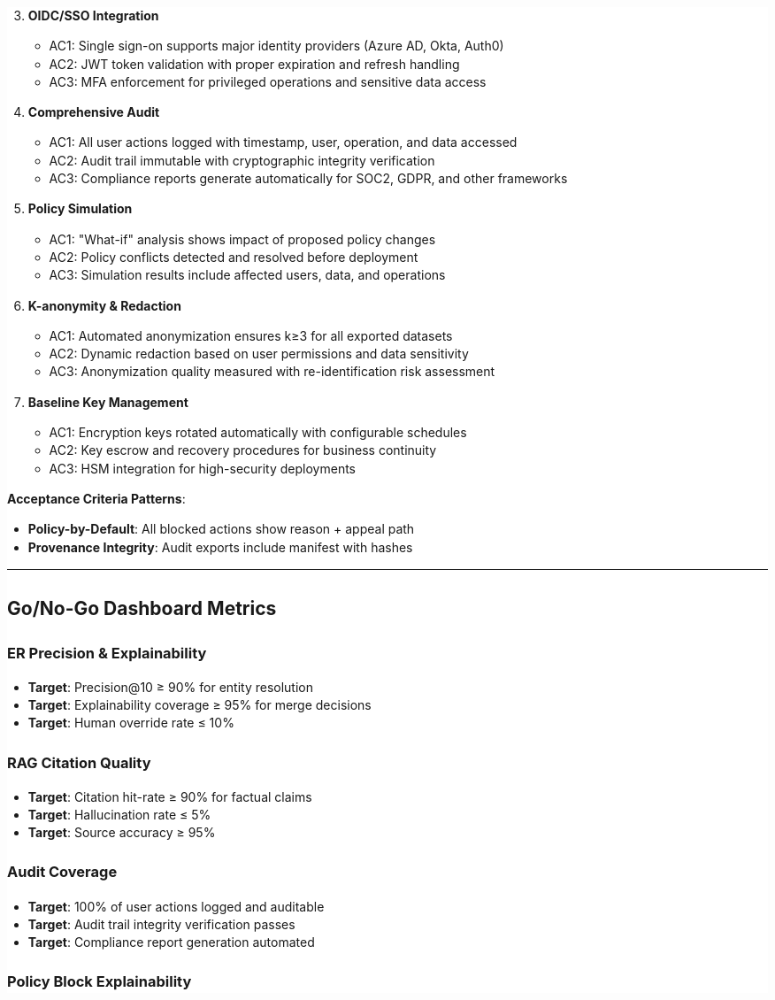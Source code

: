 3. **OIDC/SSO Integration**
   - AC1: Single sign-on supports major identity providers (Azure AD, Okta, Auth0)
   - AC2: JWT token validation with proper expiration and refresh handling
   - AC3: MFA enforcement for privileged operations and sensitive data access

4. **Comprehensive Audit**
   - AC1: All user actions logged with timestamp, user, operation, and data accessed
   - AC2: Audit trail immutable with cryptographic integrity verification
   - AC3: Compliance reports generate automatically for SOC2, GDPR, and other frameworks

5. **Policy Simulation**
   - AC1: "What-if" analysis shows impact of proposed policy changes
   - AC2: Policy conflicts detected and resolved before deployment
   - AC3: Simulation results include affected users, data, and operations

6. **K-anonymity & Redaction**
   - AC1: Automated anonymization ensures k≥3 for all exported datasets
   - AC2: Dynamic redaction based on user permissions and data sensitivity
   - AC3: Anonymization quality measured with re-identification risk assessment

7. **Baseline Key Management**
   - AC1: Encryption keys rotated automatically with configurable schedules
   - AC2: Key escrow and recovery procedures for business continuity
   - AC3: HSM integration for high-security deployments

**Acceptance Criteria Patterns**:

- **Policy-by-Default**: All blocked actions show reason + appeal path
- **Provenance Integrity**: Audit exports include manifest with hashes

---

## Go/No-Go Dashboard Metrics

### ER Precision & Explainability

- **Target**: Precision@10 ≥ 90% for entity resolution
- **Target**: Explainability coverage ≥ 95% for merge decisions
- **Target**: Human override rate ≤ 10%

### RAG Citation Quality

- **Target**: Citation hit-rate ≥ 90% for factual claims
- **Target**: Hallucination rate ≤ 5%
- **Target**: Source accuracy ≥ 95%

### Audit Coverage

- **Target**: 100% of user actions logged and auditable
- **Target**: Audit trail integrity verification passes
- **Target**: Compliance report generation automated

### Policy Block Explainability
